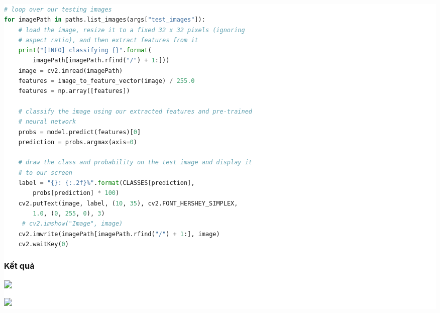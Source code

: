 ```python
# loop over our testing images
for imagePath in paths.list_images(args["test_images"]):
	# load the image, resize it to a fixed 32 x 32 pixels (ignoring
	# aspect ratio), and then extract features from it
	print("[INFO] classifying {}".format(
		imagePath[imagePath.rfind("/") + 1:]))
	image = cv2.imread(imagePath)
	features = image_to_feature_vector(image) / 255.0
	features = np.array([features])

	# classify the image using our extracted features and pre-trained
	# neural network
	probs = model.predict(features)[0]
	prediction = probs.argmax(axis=0)

	# draw the class and probability on the test image and display it
	# to our screen
	label = "{}: {:.2f}%".format(CLASSES[prediction],
		probs[prediction] * 100)
	cv2.putText(image, label, (10, 35), cv2.FONT_HERSHEY_SIMPLEX,
		1.0, (0, 255, 0), 3)
	 # cv2.imshow("Image", image)
	cv2.imwrite(imagePath[imagePath.rfind("/") + 1:], image)
	cv2.waitKey(0)
```

### Kết quả

![](https://raw.githubusercontent.com/quanap5/quanap5.github.io/master/img/cnn02.JPG)

![](https://raw.githubusercontent.com/quanap5/quanap5.github.io/master/img/cnn03.JPG)


